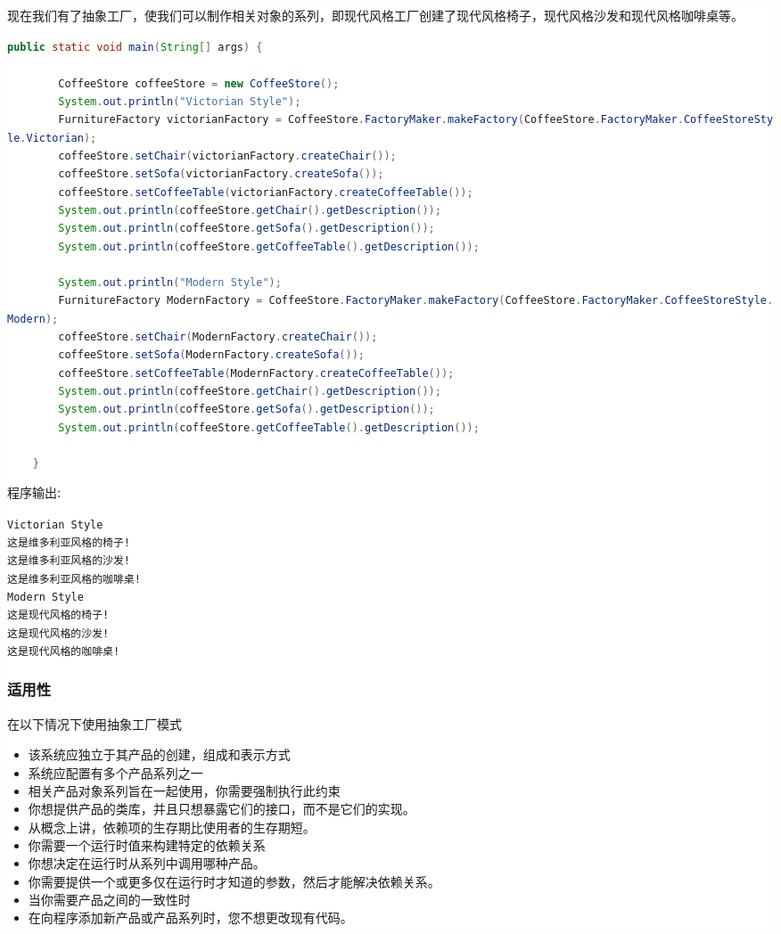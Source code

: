 现在我们有了抽象工厂，使我们可以制作相关对象的系列，即现代风格工厂创建了现代风格椅子，现代风格沙发和现代风格咖啡桌等。

```java
public static void main(String[] args) {

        CoffeeStore coffeeStore = new CoffeeStore();
        System.out.println("Victorian Style");
        FurnitureFactory victorianFactory = CoffeeStore.FactoryMaker.makeFactory(CoffeeStore.FactoryMaker.CoffeeStoreStyle.Victorian);
        coffeeStore.setChair(victorianFactory.createChair());
        coffeeStore.setSofa(victorianFactory.createSofa());
        coffeeStore.setCoffeeTable(victorianFactory.createCoffeeTable());
        System.out.println(coffeeStore.getChair().getDescription());
        System.out.println(coffeeStore.getSofa().getDescription());
        System.out.println(coffeeStore.getCoffeeTable().getDescription());

        System.out.println("Modern Style");
        FurnitureFactory ModernFactory = CoffeeStore.FactoryMaker.makeFactory(CoffeeStore.FactoryMaker.CoffeeStoreStyle.Modern);
        coffeeStore.setChair(ModernFactory.createChair());
        coffeeStore.setSofa(ModernFactory.createSofa());
        coffeeStore.setCoffeeTable(ModernFactory.createCoffeeTable());
        System.out.println(coffeeStore.getChair().getDescription());
        System.out.println(coffeeStore.getSofa().getDescription());
        System.out.println(coffeeStore.getCoffeeTable().getDescription());

    }
```

程序输出:

```
Victorian Style
这是维多利亚风格的椅子!
这是维多利亚风格的沙发!
这是维多利亚风格的咖啡桌!
Modern Style
这是现代风格的椅子!
这是现代风格的沙发!
这是现代风格的咖啡桌!
```

### 适用性

在以下情况下使用抽象工厂模式

- 该系统应独立于其产品的创建，组成和表示方式
- 系统应配置有多个产品系列之一
- 相关产品对象系列旨在一起使用，你需要强制执行此约束
- 你想提供产品的类库，并且只想暴露它们的接口，而不是它们的实现。
- 从概念上讲，依赖项的生存期比使用者的生存期短。
- 你需要一个运行时值来构建特定的依赖关系
- 你想决定在运行时从系列中调用哪种产品。
- 你需要提供一个或更多仅在运行时才知道的参数，然后才能解决依赖关系。
- 当你需要产品之间的一致性时
- 在向程序添加新产品或产品系列时，您不想更改现有代码。
